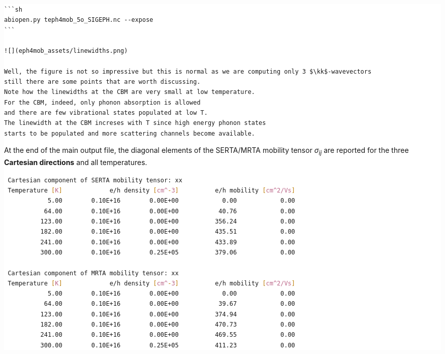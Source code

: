     ```sh
    abiopen.py teph4mob_5o_SIGEPH.nc --expose
    ```

    ![](eph4mob_assets/linewidths.png)

    Well, the figure is not so impressive but this is normal as we are computing only 3 $\kk$-wavevectors
    still there are some points that are worth discussing.
    Note how the linewidths at the CBM are very small at low temperature.
    For the CBM, indeed, only phonon absorption is allowed
    and there are few vibrational states populated at low T.
    The linewidth at the CBM increses with T since high energy phonon states
    starts to be populated and more scattering channels become available.


At the end of the main output file, the diagonal elements of the SERTA/MRTA
mobility tensor $\sigma_{ij}$ are reported for the three **Cartesian directions** and all temperatures.

```sh
 Cartesian component of SERTA mobility tensor: xx
 Temperature [K]             e/h density [cm^-3]          e/h mobility [cm^2/Vs]
            5.00        0.10E+16        0.00E+00            0.00            0.00
           64.00        0.10E+16        0.00E+00           40.76            0.00
          123.00        0.10E+16        0.00E+00          356.24            0.00
          182.00        0.10E+16        0.00E+00          435.51            0.00
          241.00        0.10E+16        0.00E+00          433.89            0.00
          300.00        0.10E+16        0.25E+05          379.06            0.00

 Cartesian component of MRTA mobility tensor: xx
 Temperature [K]             e/h density [cm^-3]          e/h mobility [cm^2/Vs]
            5.00        0.10E+16        0.00E+00            0.00            0.00
           64.00        0.10E+16        0.00E+00           39.67            0.00
          123.00        0.10E+16        0.00E+00          374.94            0.00
          182.00        0.10E+16        0.00E+00          470.73            0.00
          241.00        0.10E+16        0.00E+00          469.55            0.00
          300.00        0.10E+16        0.25E+05          411.23            0.00
```
